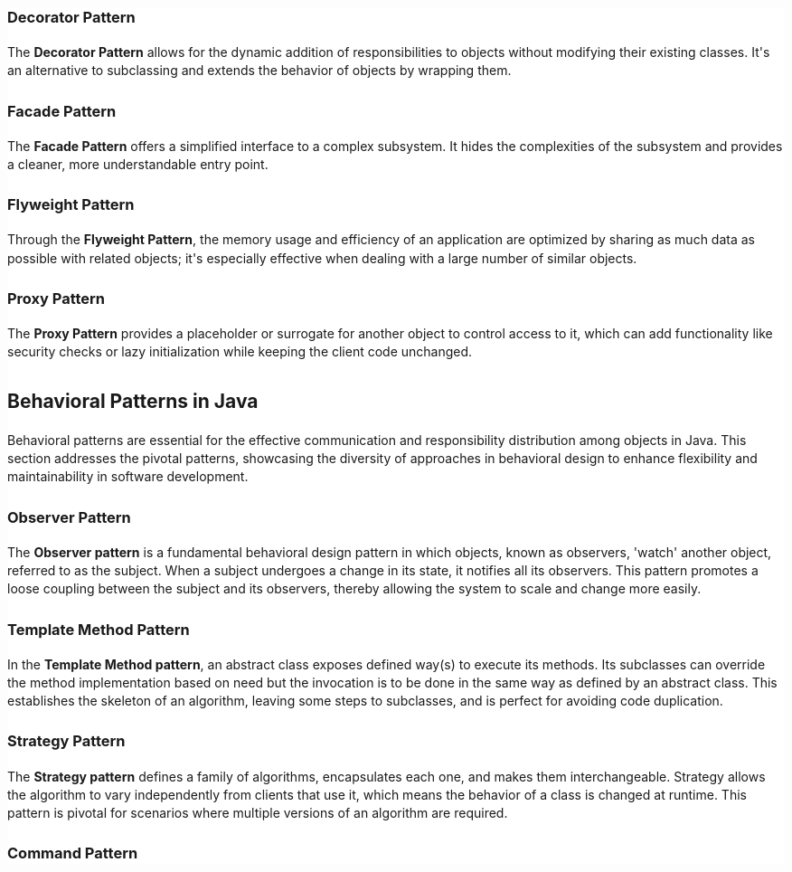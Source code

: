 ### Decorator Pattern

The **Decorator Pattern** allows for the dynamic addition of responsibilities to objects without modifying their existing classes. It's an alternative to subclassing and extends the behavior of objects by wrapping them.

### Facade Pattern

The **Facade Pattern** offers a simplified interface to a complex subsystem. It hides the complexities of the subsystem and provides a cleaner, more understandable entry point.

### Flyweight Pattern

Through the **Flyweight Pattern**, the memory usage and efficiency of an application are optimized by sharing as much data as possible with related objects; it's especially effective when dealing with a large number of similar objects.

### Proxy Pattern

The **Proxy Pattern** provides a placeholder or surrogate for another object to control access to it, which can add functionality like security checks or lazy initialization while keeping the client code unchanged.

Behavioral Patterns in Java
---------------------------

Behavioral patterns are essential for the effective communication and responsibility distribution among objects in Java. This section addresses the pivotal patterns, showcasing the diversity of approaches in behavioral design to enhance flexibility and maintainability in software development.

### Observer Pattern

The **Observer pattern** is a fundamental behavioral design pattern in which objects, known as observers, 'watch' another object, referred to as the subject. When a subject undergoes a change in its state, it notifies all its observers. This pattern promotes a loose coupling between the subject and its observers, thereby allowing the system to scale and change more easily.

### Template Method Pattern

In the **Template Method pattern**, an abstract class exposes defined way(s) to execute its methods. Its subclasses can override the method implementation based on need but the invocation is to be done in the same way as defined by an abstract class. This establishes the skeleton of an algorithm, leaving some steps to subclasses, and is perfect for avoiding code duplication.

### Strategy Pattern

The **Strategy pattern** defines a family of algorithms, encapsulates each one, and makes them interchangeable. Strategy allows the algorithm to vary independently from clients that use it, which means the behavior of a class is changed at runtime. This pattern is pivotal for scenarios where multiple versions of an algorithm are required.

### Command Pattern
